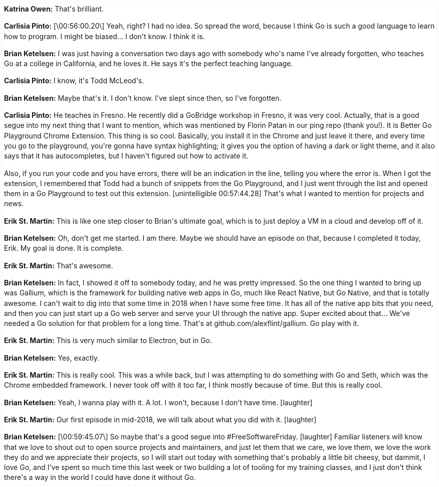**Katrina Owen:** That's brilliant.

**Carlisia Pinto:** \[\\00:56:00.20\\\] Yeah, right? I had no idea. So spread the word, because I think Go is such a good language to learn how to program. I might be biased... I don't know. I think it is.

**Brian Ketelsen:** I was just having a conversation two days ago with somebody who's name I've already forgotten, who teaches Go at a college in California, and he loves it. He says it's the perfect teaching language.

**Carlisia Pinto:** I know, it's Todd McLeod's.

**Brian Ketelsen:** Maybe that's it. I don't know. I've slept since then, so I've forgotten.

**Carlisia Pinto:** He teaches in Fresno. He recently did a GoBridge workshop in Fresno, it was very cool. Actually, that is a good segue into my next thing that I want to mention, which was mentioned by Florin Patan in our ping repo (thank you!). It is Better Go Playground Chrome Extension. This thing is so cool. Basically, you install it in the Chrome and just leave it there, and every time you go to the playground, you're gonna have syntax highlighting; it gives you the option of having a dark or light theme, and it also says that it has autocompletes, but I haven't figured out how to activate it.

Also, if you run your code and you have errors, there will be an indication in the line, telling you where the error is. When I got the extension, I remembered that Todd had a bunch of snippets from the Go Playground, and I just went through the list and opened them in a Go Playground to test out this extension. \[unintelligible 00:57:44.28\] That's what I wanted to mention for projects and news.

**Erik St. Martin:** This is like one step closer to Brian's ultimate goal, which is to just deploy a VM in a cloud and develop off of it.

**Brian Ketelsen:** Oh, don't get me started. I am there. Maybe we should have an episode on that, because I completed it today, Erik. My goal is done. It is complete.

**Erik St. Martin:** That's awesome.

**Brian Ketelsen:** In fact, I showed it off to somebody today, and he was pretty impressed. So the one thing I wanted to bring up was Gallium, which is the framework for building native web apps in Go, much like React Native, but Go Native, and that is totally awesome. I can't wait to dig into that some time in 2018 when I have some free time. It has all of the native app bits that you need, and then you can just start up a Go web server and serve your UI through the native app. Super excited about that... We've needed a Go solution for that problem for a long time. That's at github.com/alexflint/gallium. Go play with it.

**Erik St. Martin:** This is very much similar to Electron, but in Go.

**Brian Ketelsen:** Yes, exactly.

**Erik St. Martin:** This is really cool. This was a while back, but I was attempting to do something with Go and Seth, which was the Chrome embedded framework. I never took off with it too far, I think mostly because of time. But this is really cool.

**Brian Ketelsen:** Yeah, I wanna play with it. A lot. I won't, because I don't have time. \[laughter\]

**Erik St. Martin:** Our first episode in mid-2018, we will talk about what you did with it. \[laughter\]

**Brian Ketelsen:** \[\\00:59:45.07\\\] So maybe that's a good segue into \#FreeSoftwareFriday. \[laughter\] Familiar listeners will know that we love to shout out to open source projects and maintainers, and just let them that we care, we love them, we love the work they do and we appreciate their projects, so I will start out today with something that's probably a little bit cheesy, but dammit, I love Go, and I've spent so much time this last week or two building a lot of tooling for my training classes, and I just don't think there's a way in the world I could have done it without Go.
